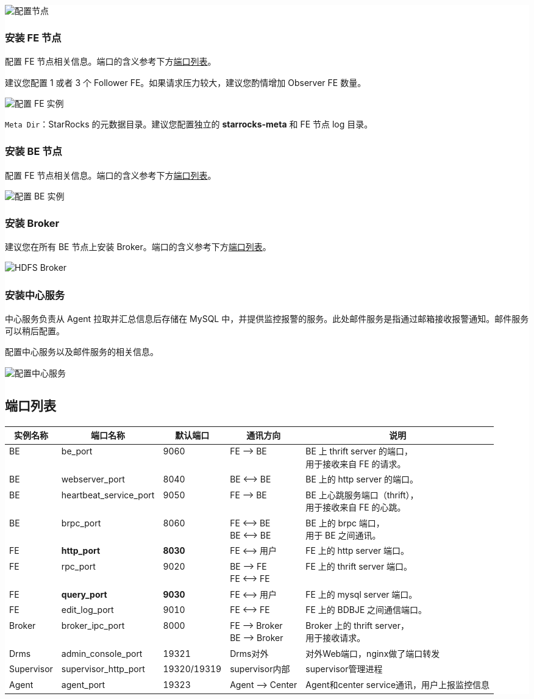 ![配置节点](../assets/8.1.1.3-2.png)

### 安装 FE 节点

配置 FE 节点相关信息。端口的含义参考下方[端口列表](#端口列表)。

建议您配置 1 或者 3 个 Follower FE。如果请求压力较大，建议您酌情增加 Observer FE  数量。

![配置 FE 实例](../assets/8.1.1.3-3.png)

`Meta Dir`：StarRocks 的元数据目录。建议您配置独立的 **starrocks-meta** 和 FE 节点 log 目录。

### 安装 BE 节点

配置 FE 节点相关信息。端口的含义参考下方[端口列表](#端口列表)。

![配置 BE 实例](../assets/8.1.1.3-4.png)

### 安装 Broker

建议您在所有 BE 节点上安装 Broker。端口的含义参考下方[端口列表](#端口列表)。

![HDFS Broker](../assets/8.1.1.3-5.png)

### 安装中心服务

中心服务负责从 Agent 拉取并汇总信息后存储在 MySQL 中，并提供监控报警的服务。此处邮件服务是指通过邮箱接收报警通知。邮件服务可以稍后配置。

配置中心服务以及邮件服务的相关信息。

![配置中心服务](../assets/8.1.1.3-6.png)

## 端口列表

|实例名称|端口名称|默认端口|通讯方向|说明|
|---|---|---|---|---|
|BE|be_port|9060|FE --> BE|BE 上 thrift server 的端口，<br/>用于接收来自 FE 的请求。|
|BE|webserver_port|8040|BE <--> BE|BE 上的 http server 的端口。|
|BE|heartbeat_service_port|9050|FE --> BE|BE 上心跳服务端口（thrift），<br/>用于接收来自 FE 的心跳。|
|BE|brpc_port|8060|FE <--> BE<br/>BE <--> BE|BE 上的 brpc 端口，<br/>用于 BE 之间通讯。|
|FE|**http_port**|**8030**|FE <--> 用户|FE 上的 http server 端口。|
|FE|rpc_port|9020|BE --> FE<br/> FE <--> FE|FE 上的 thrift server 端口。|
|FE|**query_port**|**9030**| FE <--> 用户|FE 上的 mysql server 端口。|
|FE|edit_log_port|9010|FE <--> FE|FE 上的 BDBJE 之间通信端口。|
|Broker|broker_ipc_port|8000|FE --> Broker <br/>BE --> Broker|Broker 上的 thrift server，<br/>用于接收请求。|
|Drms|admin_console_port|19321|Drms对外|对外Web端口，nginx做了端口转发|
|Supervisor|supervisor_http_port|19320/19319|supervisor内部|supervisor管理进程|
|Agent|agent_port|19323|Agent --> Center|Agent和center service通讯，用户上报监控信息|
